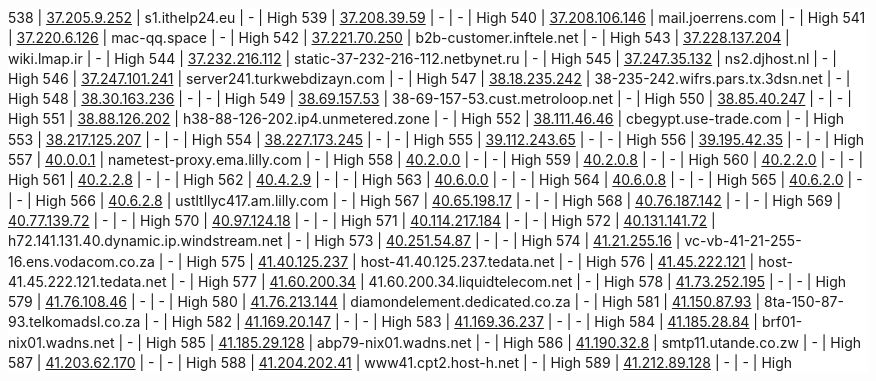 538 | [37.205.9.252](https://vuldb.com/?ip.37.205.9.252) | s1.ithelp24.eu | - | High
539 | [37.208.39.59](https://vuldb.com/?ip.37.208.39.59) | - | - | High
540 | [37.208.106.146](https://vuldb.com/?ip.37.208.106.146) | mail.joerrens.com | - | High
541 | [37.220.6.126](https://vuldb.com/?ip.37.220.6.126) | mac-qq.space | - | High
542 | [37.221.70.250](https://vuldb.com/?ip.37.221.70.250) | b2b-customer.inftele.net | - | High
543 | [37.228.137.204](https://vuldb.com/?ip.37.228.137.204) | wiki.lmap.ir | - | High
544 | [37.232.216.112](https://vuldb.com/?ip.37.232.216.112) | static-37-232-216-112.netbynet.ru | - | High
545 | [37.247.35.132](https://vuldb.com/?ip.37.247.35.132) | ns2.djhost.nl | - | High
546 | [37.247.101.241](https://vuldb.com/?ip.37.247.101.241) | server241.turkwebdizayn.com | - | High
547 | [38.18.235.242](https://vuldb.com/?ip.38.18.235.242) | 38-235-242.wifrs.pars.tx.3dsn.net | - | High
548 | [38.30.163.236](https://vuldb.com/?ip.38.30.163.236) | - | - | High
549 | [38.69.157.53](https://vuldb.com/?ip.38.69.157.53) | 38-69-157-53.cust.metroloop.net | - | High
550 | [38.85.40.247](https://vuldb.com/?ip.38.85.40.247) | - | - | High
551 | [38.88.126.202](https://vuldb.com/?ip.38.88.126.202) | h38-88-126-202.ip4.unmetered.zone | - | High
552 | [38.111.46.46](https://vuldb.com/?ip.38.111.46.46) | cbegypt.use-trade.com | - | High
553 | [38.217.125.207](https://vuldb.com/?ip.38.217.125.207) | - | - | High
554 | [38.227.173.245](https://vuldb.com/?ip.38.227.173.245) | - | - | High
555 | [39.112.243.65](https://vuldb.com/?ip.39.112.243.65) | - | - | High
556 | [39.195.42.35](https://vuldb.com/?ip.39.195.42.35) | - | - | High
557 | [40.0.0.1](https://vuldb.com/?ip.40.0.0.1) | nametest-proxy.ema.lilly.com | - | High
558 | [40.2.0.0](https://vuldb.com/?ip.40.2.0.0) | - | - | High
559 | [40.2.0.8](https://vuldb.com/?ip.40.2.0.8) | - | - | High
560 | [40.2.2.0](https://vuldb.com/?ip.40.2.2.0) | - | - | High
561 | [40.2.2.8](https://vuldb.com/?ip.40.2.2.8) | - | - | High
562 | [40.4.2.9](https://vuldb.com/?ip.40.4.2.9) | - | - | High
563 | [40.6.0.0](https://vuldb.com/?ip.40.6.0.0) | - | - | High
564 | [40.6.0.8](https://vuldb.com/?ip.40.6.0.8) | - | - | High
565 | [40.6.2.0](https://vuldb.com/?ip.40.6.2.0) | - | - | High
566 | [40.6.2.8](https://vuldb.com/?ip.40.6.2.8) | ustltllyc417.am.lilly.com | - | High
567 | [40.65.198.17](https://vuldb.com/?ip.40.65.198.17) | - | - | High
568 | [40.76.187.142](https://vuldb.com/?ip.40.76.187.142) | - | - | High
569 | [40.77.139.72](https://vuldb.com/?ip.40.77.139.72) | - | - | High
570 | [40.97.124.18](https://vuldb.com/?ip.40.97.124.18) | - | - | High
571 | [40.114.217.184](https://vuldb.com/?ip.40.114.217.184) | - | - | High
572 | [40.131.141.72](https://vuldb.com/?ip.40.131.141.72) | h72.141.131.40.dynamic.ip.windstream.net | - | High
573 | [40.251.54.87](https://vuldb.com/?ip.40.251.54.87) | - | - | High
574 | [41.21.255.16](https://vuldb.com/?ip.41.21.255.16) | vc-vb-41-21-255-16.ens.vodacom.co.za | - | High
575 | [41.40.125.237](https://vuldb.com/?ip.41.40.125.237) | host-41.40.125.237.tedata.net | - | High
576 | [41.45.222.121](https://vuldb.com/?ip.41.45.222.121) | host-41.45.222.121.tedata.net | - | High
577 | [41.60.200.34](https://vuldb.com/?ip.41.60.200.34) | 41.60.200.34.liquidtelecom.net | - | High
578 | [41.73.252.195](https://vuldb.com/?ip.41.73.252.195) | - | - | High
579 | [41.76.108.46](https://vuldb.com/?ip.41.76.108.46) | - | - | High
580 | [41.76.213.144](https://vuldb.com/?ip.41.76.213.144) | diamondelement.dedicated.co.za | - | High
581 | [41.150.87.93](https://vuldb.com/?ip.41.150.87.93) | 8ta-150-87-93.telkomadsl.co.za | - | High
582 | [41.169.20.147](https://vuldb.com/?ip.41.169.20.147) | - | - | High
583 | [41.169.36.237](https://vuldb.com/?ip.41.169.36.237) | - | - | High
584 | [41.185.28.84](https://vuldb.com/?ip.41.185.28.84) | brf01-nix01.wadns.net | - | High
585 | [41.185.29.128](https://vuldb.com/?ip.41.185.29.128) | abp79-nix01.wadns.net | - | High
586 | [41.190.32.8](https://vuldb.com/?ip.41.190.32.8) | smtp11.utande.co.zw | - | High
587 | [41.203.62.170](https://vuldb.com/?ip.41.203.62.170) | - | - | High
588 | [41.204.202.41](https://vuldb.com/?ip.41.204.202.41) | www41.cpt2.host-h.net | - | High
589 | [41.212.89.128](https://vuldb.com/?ip.41.212.89.128) | - | - | High